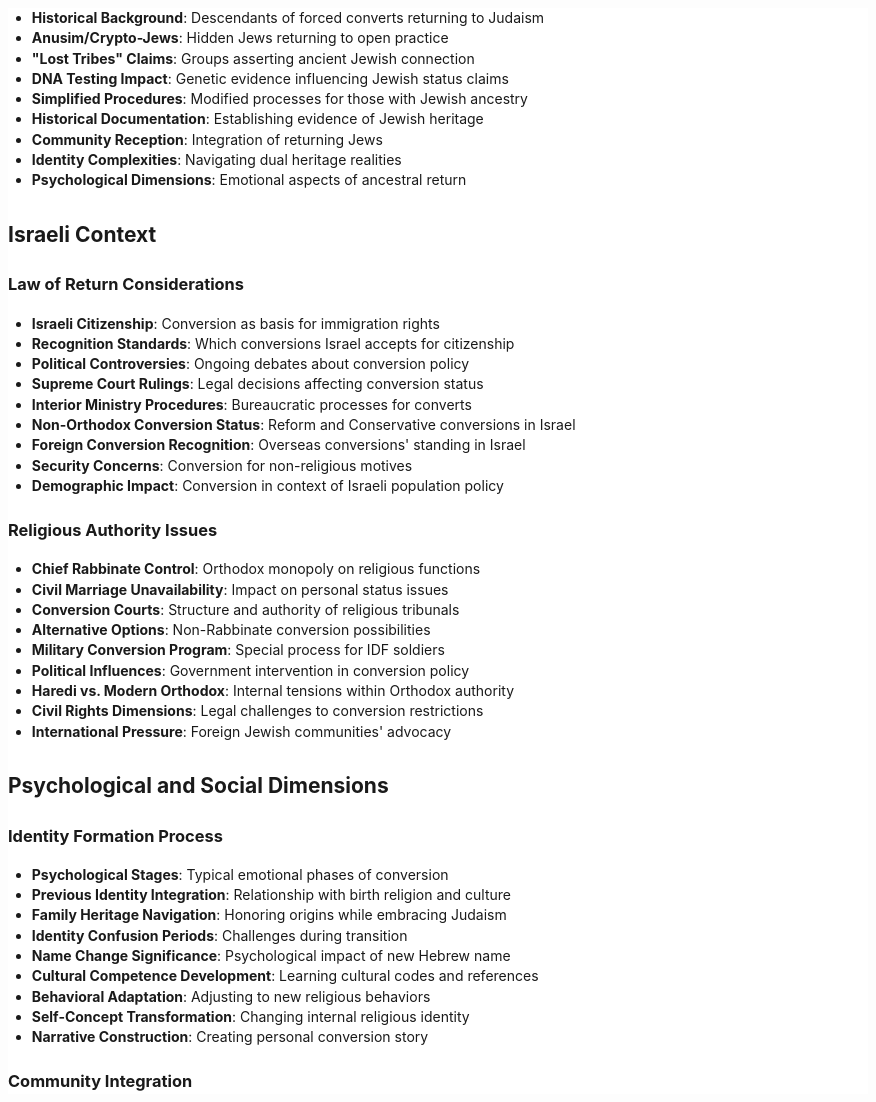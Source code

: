 - **Historical Background**: Descendants of forced converts returning to Judaism
- **Anusim/Crypto-Jews**: Hidden Jews returning to open practice
- **"Lost Tribes" Claims**: Groups asserting ancient Jewish connection
- **DNA Testing Impact**: Genetic evidence influencing Jewish status claims
- **Simplified Procedures**: Modified processes for those with Jewish ancestry
- **Historical Documentation**: Establishing evidence of Jewish heritage
- **Community Reception**: Integration of returning Jews
- **Identity Complexities**: Navigating dual heritage realities
- **Psychological Dimensions**: Emotional aspects of ancestral return

## Israeli Context

### Law of Return Considerations

- **Israeli Citizenship**: Conversion as basis for immigration rights
- **Recognition Standards**: Which conversions Israel accepts for citizenship
- **Political Controversies**: Ongoing debates about conversion policy
- **Supreme Court Rulings**: Legal decisions affecting conversion status
- **Interior Ministry Procedures**: Bureaucratic processes for converts
- **Non-Orthodox Conversion Status**: Reform and Conservative conversions in Israel
- **Foreign Conversion Recognition**: Overseas conversions' standing in Israel
- **Security Concerns**: Conversion for non-religious motives
- **Demographic Impact**: Conversion in context of Israeli population policy

### Religious Authority Issues

- **Chief Rabbinate Control**: Orthodox monopoly on religious functions
- **Civil Marriage Unavailability**: Impact on personal status issues
- **Conversion Courts**: Structure and authority of religious tribunals
- **Alternative Options**: Non-Rabbinate conversion possibilities
- **Military Conversion Program**: Special process for IDF soldiers
- **Political Influences**: Government intervention in conversion policy
- **Haredi vs. Modern Orthodox**: Internal tensions within Orthodox authority
- **Civil Rights Dimensions**: Legal challenges to conversion restrictions
- **International Pressure**: Foreign Jewish communities' advocacy

## Psychological and Social Dimensions

### Identity Formation Process

- **Psychological Stages**: Typical emotional phases of conversion
- **Previous Identity Integration**: Relationship with birth religion and culture
- **Family Heritage Navigation**: Honoring origins while embracing Judaism
- **Identity Confusion Periods**: Challenges during transition
- **Name Change Significance**: Psychological impact of new Hebrew name
- **Cultural Competence Development**: Learning cultural codes and references
- **Behavioral Adaptation**: Adjusting to new religious behaviors
- **Self-Concept Transformation**: Changing internal religious identity
- **Narrative Construction**: Creating personal conversion story

### Community Integration

